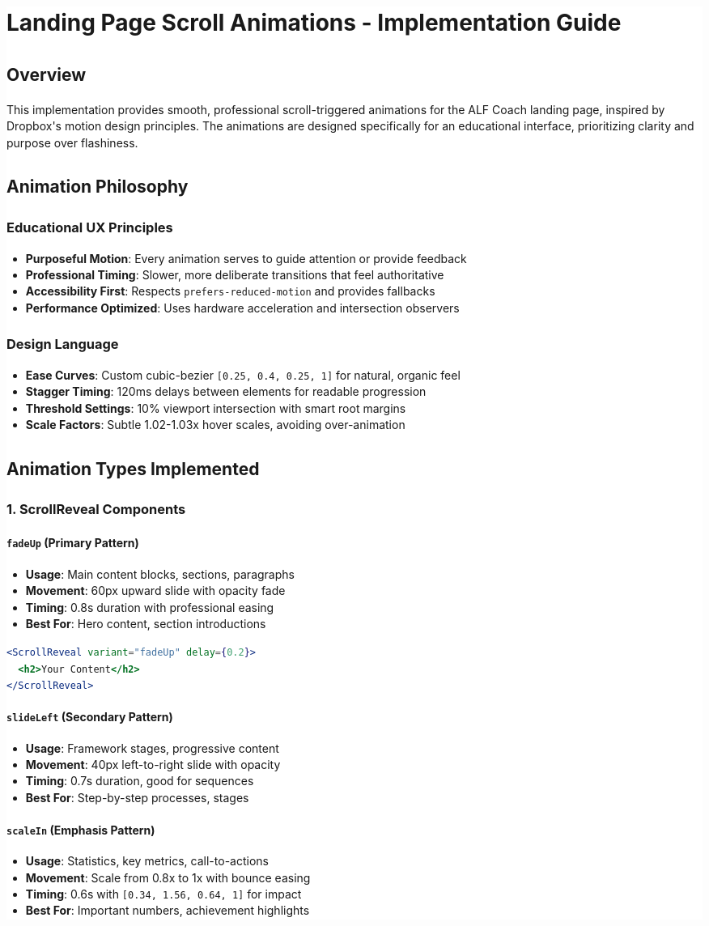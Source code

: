 # Landing Page Scroll Animations - Implementation Guide

## Overview

This implementation provides smooth, professional scroll-triggered animations for the ALF Coach landing page, inspired by Dropbox's motion design principles. The animations are designed specifically for an educational interface, prioritizing clarity and purpose over flashiness.

## Animation Philosophy

### Educational UX Principles
- **Purposeful Motion**: Every animation serves to guide attention or provide feedback
- **Professional Timing**: Slower, more deliberate transitions that feel authoritative
- **Accessibility First**: Respects `prefers-reduced-motion` and provides fallbacks
- **Performance Optimized**: Uses hardware acceleration and intersection observers

### Design Language
- **Ease Curves**: Custom cubic-bezier `[0.25, 0.4, 0.25, 1]` for natural, organic feel
- **Stagger Timing**: 120ms delays between elements for readable progression
- **Threshold Settings**: 10% viewport intersection with smart root margins
- **Scale Factors**: Subtle 1.02-1.03x hover scales, avoiding over-animation

## Animation Types Implemented

### 1. ScrollReveal Components

#### `fadeUp` (Primary Pattern)
- **Usage**: Main content blocks, sections, paragraphs
- **Movement**: 60px upward slide with opacity fade
- **Timing**: 0.8s duration with professional easing
- **Best For**: Hero content, section introductions

```jsx
<ScrollReveal variant="fadeUp" delay={0.2}>
  <h2>Your Content</h2>
</ScrollReveal>
```

#### `slideLeft` (Secondary Pattern)
- **Usage**: Framework stages, progressive content
- **Movement**: 40px left-to-right slide with opacity
- **Timing**: 0.7s duration, good for sequences
- **Best For**: Step-by-step processes, stages

#### `scaleIn` (Emphasis Pattern)
- **Usage**: Statistics, key metrics, call-to-actions
- **Movement**: Scale from 0.8x to 1x with bounce easing
- **Timing**: 0.6s with `[0.34, 1.56, 0.64, 1]` for impact
- **Best For**: Important numbers, achievement highlights

